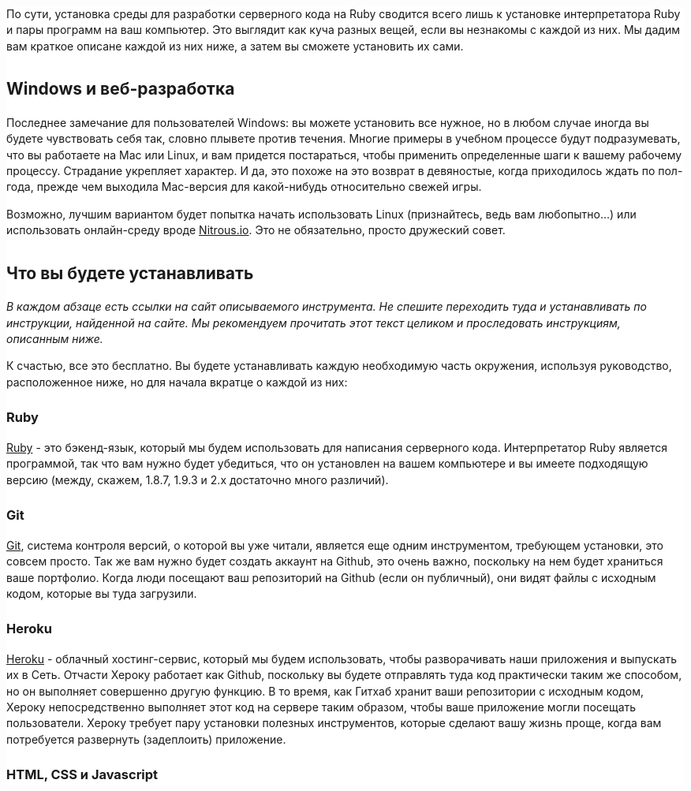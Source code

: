 По сути, установка среды для разработки серверного кода на Ruby сводится всего лишь к установке интерпретатора Ruby и пары программ на ваш компьютер. Это выглядит как куча разных вещей, если вы незнакомы с каждой из них. Мы дадим вам краткое описане каждой из них ниже, а затем вы сможете установить их сами.

## Windows и веб-разработка

Последнее замечание для пользователей Windows: вы можете установить все нужное, но в любом случае иногда вы будете чувствовать себя так, словно плывете против течения. Многие примеры в учебном процессе будут подразумевать, что вы работаете на Mac или Linux, и вам придется постараться, чтобы применить определенные шаги к вашему рабочему процессу. Страдание укрепляет характер. И да, это похоже на это возврат в девяностые, когда приходилось ждать по пол-года, прежде чем выходила Mac-версия для какой-нибудь относительно свежей игры.

Возможно, лучшим вариантом будет попытка начать использовать Linux (признайтесь, ведь вам любопытно...) или использовать онлайн-среду вроде [Nitrous.io](https://lite.nitrous.io/join/lqMOGUUSEpA?utm_source=nitrous.io&utm_medium=copypaste&utm_campaign=referral). Это не обязательно, просто дружеский совет.

## Что вы будете устанавливать

*В каждом абзаце есть ссылки на сайт описываемого инструмента. Не спешите переходить туда и устанавливать по инструкции, найденной на сайте. Мы рекомендуем прочитать этот текст целиком и проследовать инструкциям, описанным ниже.*

К счастью, все это бесплатно. Вы будете устанавливать каждую необходимую часть окружения, используя руководство, расположенное ниже, но для начала вкратце о каждой из них:

### Ruby

[Ruby](https://www.ruby-lang.org/) - это бэкенд-язык, который мы будем использовать для написания серверного кода. Интерпретатор Ruby является программой, так что вам нужно будет убедиться, что он установлен на вашем компьютере и вы имеете подходящую версию (между, скажем, 1.8.7, 1.9.3 и 2.x достаточно много различий).

### Git

[Git](http://git-scm.com), система контроля версий, о которой вы уже читали, является еще одним инструментом, требующем установки, это совсем просто. Так же вам нужно будет создать аккаунт на Github, это очень важно, поскольку на нем будет храниться ваше портфолио. Когда люди посещают ваш репозиторий на Github (если он публичный), они видят файлы с исходным кодом, которые вы туда загрузили.

### Heroku

[Heroku](https://www.heroku.com) - облачный хостинг-сервис, который мы будем использовать, чтобы разворачивать наши приложения и выпускать их в Сеть. Отчасти Хероку работает как Github, поскольку вы будете отправлять туда код практически таким же способом, но он выполняет совершенно другую функцию. В то время, как Гитхаб хранит ваши репозитории с исходным кодом, Хероку непосредственно выполняет этот код на сервере таким образом, чтобы ваше приложение могли посещать пользователи. Хероку требует пару установки полезных инструментов, которые сделают вашу жизнь проще, когда вам потребуется развернуть (задеплоить) приложение.

### HTML, CSS и Javascript
